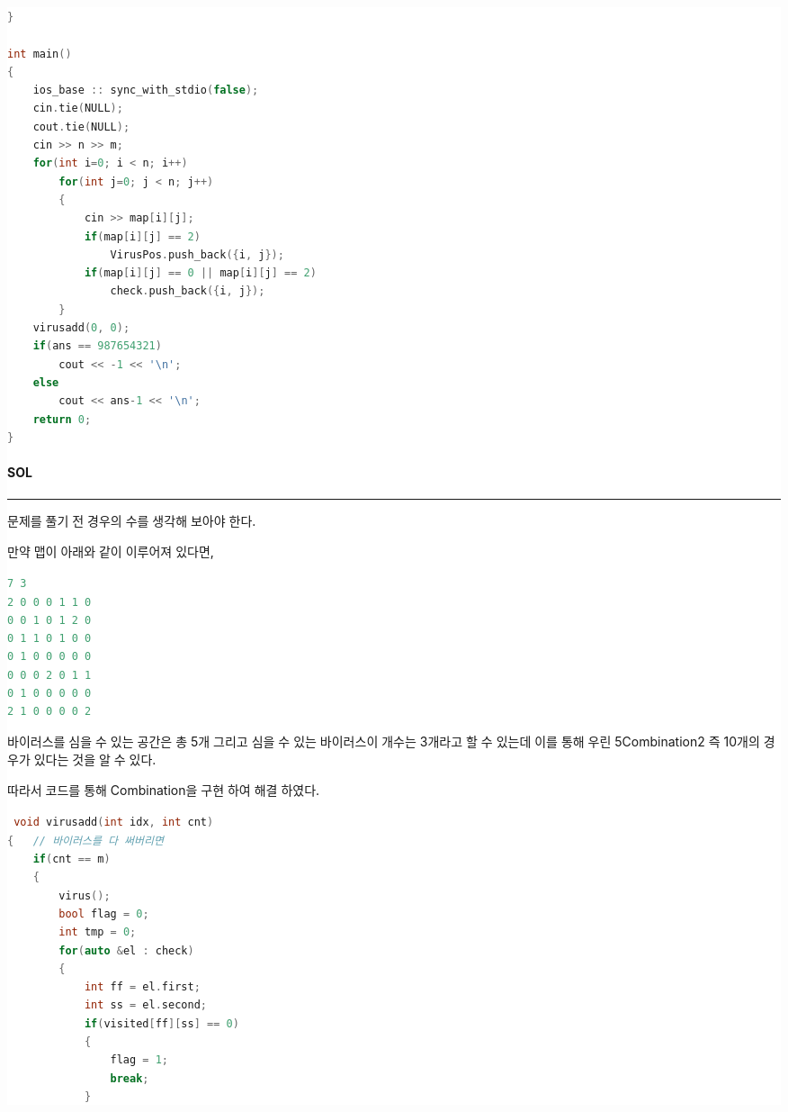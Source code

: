 ```cpp
}

int main()
{
    ios_base :: sync_with_stdio(false); 
    cin.tie(NULL); 
    cout.tie(NULL);
    cin >> n >> m;
    for(int i=0; i < n; i++)
        for(int j=0; j < n; j++)
        {
            cin >> map[i][j];
            if(map[i][j] == 2)
                VirusPos.push_back({i, j});
            if(map[i][j] == 0 || map[i][j] == 2)
                check.push_back({i, j});
        }
    virusadd(0, 0);
    if(ans == 987654321)
        cout << -1 << '\n';
    else
        cout << ans-1 << '\n';
    return 0;
}
```

#### SOL

---

문제를 풀기 전 경우의 수를 생각해 보아야 한다.

만약 맵이 아래와 같이 이루어져 있다면,

```cpp
7 3
2 0 0 0 1 1 0
0 0 1 0 1 2 0
0 1 1 0 1 0 0
0 1 0 0 0 0 0
0 0 0 2 0 1 1
0 1 0 0 0 0 0
2 1 0 0 0 0 2
```

 바이러스를 심을 수 있는 공간은 총 5개 그리고 심을 수 있는 바이러스이 개수는 3개라고 할 수 있는데 이를 통해 우린  5Combination2 즉 10개의 경우가 있다는 것을 알 수 있다.  

따라서 코드를 통해 Combination을 구현 하여 해결 하였다.  

```cpp
 void virusadd(int idx, int cnt)
{   // 바이러스를 다 써버리면 
    if(cnt == m)
    {
        virus();
        bool flag = 0;
        int tmp = 0;
        for(auto &el : check)
        {
            int ff = el.first;
            int ss = el.second;
            if(visited[ff][ss] == 0)
            {
                flag = 1;
                break;
            }
```